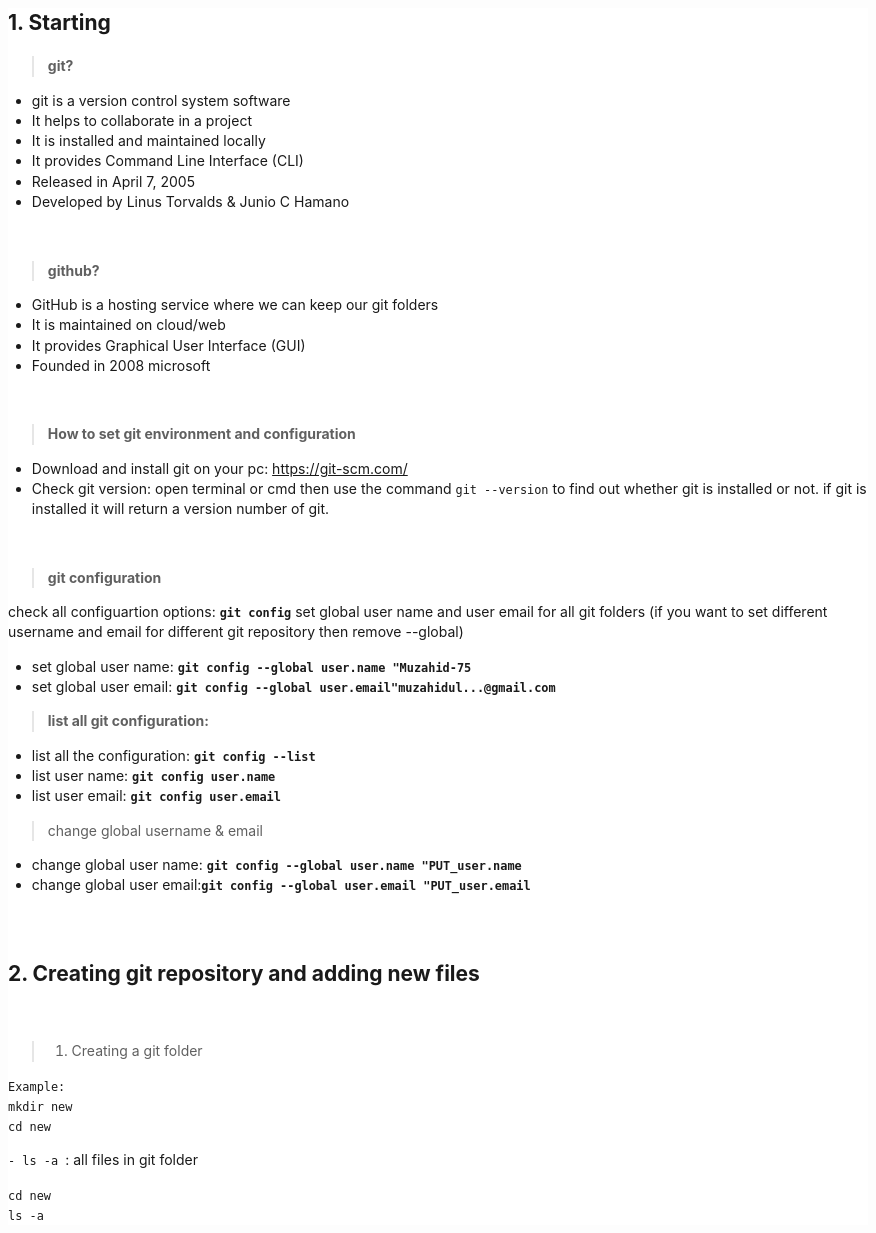 ## 1. Starting

>__git?__
   
   - git is a version control system software
   - It helps to collaborate in a project
   - It is installed and maintained locally
   - It provides Command Line Interface (CLI)
   - Released in April 7, 2005
   - Developed by Linus Torvalds & Junio C Hamano
   
   <br>

>__github?__

   - GitHub is a hosting service where we can keep our git folders
   - It is maintained on cloud/web
   - It provides Graphical User Interface (GUI)
   - Founded in 2008 microsoft

<br>

>__How to set git environment and configuration__

- Download and install git on your pc: https://git-scm.com/
- <check>Check git version: open terminal or cmd then use the command `git --version` to find out whether git is installed or not. if git is installed it will return a version number of git.</p>

<br/>

>__git configuration__

check all configuartion options: __`git config`__
set global user name and user email for all git folders (if you want to set different username and email for different git repository then remove --global)


- set global user name: __`git config --global user.name "Muzahid-75`__
- set global user email: __`git config --global user.email"muzahidul...@gmail.com`__

>__list all git configuration:__
- list all the configuration: __`git config --list`__
- list user name: __`git config user.name`__
- list user email: __`git config user.email`__

> change global username & email
- change global user name: __`git config --global user.name "PUT_user.name`__
- change global user email:__`git config --global user.email "PUT_user.email`__

<br/>

## 2. Creating git repository and adding new files
<br>

>1. Creating a git folder 

  ```
  Example:
  mkdir new
  cd new
  ```
  `- ls -a `: all files in git folder
  ```
  cd new 
  ls -a
  ```
